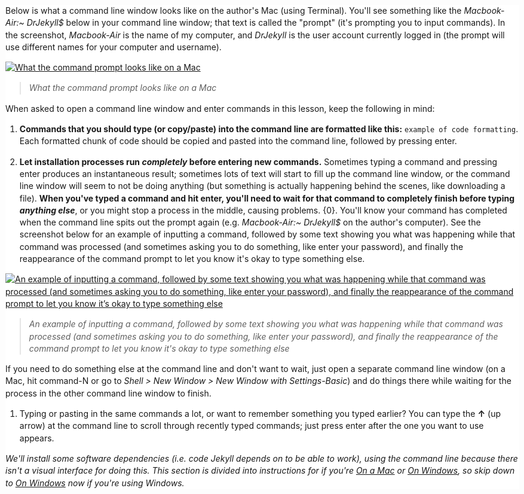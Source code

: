 Below is what a command line window looks like on the author's Mac (using Terminal). You'll see something like the _Macbook-Air:~ DrJekyll$_ below in your command line window; that text is called the "prompt" (it's prompting you to input commands). In the screenshot, _Macbook-Air_ is the name of my computer, and _DrJekyll_ is the user account currently logged in (the prompt will use different names for your computer and username).

[ ![What the command prompt looks like on a Mac](https://programminghistorian.org/images/building-static-sites-with-jekyll-github-pages/building-static-sites-with-jekyll-github-pages-0.png) ](https://programminghistorian.org/images/building-static-sites-with-jekyll-github-pages/building-static-sites-with-jekyll-github-pages-0.png)

> _What the command prompt looks like on a Mac_

When asked to open a command line window and enter commands in this lesson, keep the following in mind:

  1. **Commands that you should type (or copy/paste) into the command line are formatted like this:** `example of code formatting`. Each formatted chunk of code should be copied and pasted into the command line, followed by pressing enter.

  2. **Let installation processes run _completely_ before entering new commands.** Sometimes typing a command and pressing enter produces an instantaneous result; sometimes lots of text will start to fill up the command line window, or the command line window will seem to not be doing anything (but something is actually happening behind the scenes, like downloading a file). **When you've typed a command and hit enter, you'll need to wait for that command to completely finish before typing _anything else_**, or you might stop a process in the middle, causing problems. {0}. You'll know your command has completed when the command line spits out the prompt again (e.g. _Macbook-Air:~ DrJekyll$_ on the author's computer). See the screenshot below for an example of inputting a command, followed by some text showing you what was happening while that command was processed (and sometimes asking you to do something, like enter your password), and finally the reappearance of the command prompt to let you know it's okay to type something else.

[ ![An example of inputting a command, followed by some text showing you what was happening while that command was processed \(and sometimes asking you to do something, like enter your password\), and finally the reappearance of the command prompt to let you know it’s okay to type something else](https://programminghistorian.org/images/building-static-sites-with-jekyll-github-pages/building-static-sites-with-jekyll-github-pages-4.png) ](https://programminghistorian.org/images/building-static-sites-with-jekyll-github-pages/building-static-sites-with-jekyll-github-pages-4.png)

> _An example of inputting a command, followed by some text showing you what was happening while that command was processed (and sometimes asking you to do something, like enter your password), and finally the reappearance of the command prompt to let you know it's okay to type something else_

If you need to do something else at the command line and don't want to wait, just open a separate command line window (on a Mac, hit command-N or go to _Shell > New Window > New Window with Settings-Basic_) and do things there while waiting for the process in the other command line window to finish.

  1. Typing or pasting in the same commands a lot, or want to remember something you typed earlier? You can type the **↑** (up arrow) at the command line to scroll through recently typed commands; just press enter after the one you want to use appears.

_We'll install some software dependencies (i.e. code Jekyll depends on to be able to work), using the command line because there isn't a visual interface for doing this. This section is divided into instructions for if you're [On a Mac](https://programminghistorian.org/lessons/building-static-sites-with-jekyll-github-pages) or [On Windows](https://programminghistorian.org/lessons/building-static-sites-with-jekyll-github-pages), so skip down to [On Windows](https://programminghistorian.org/lessons/building-static-sites-with-jekyll-github-pages) now if you're using Windows._
